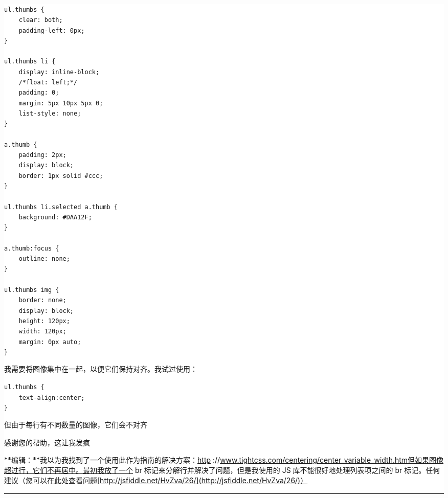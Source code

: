 ```
ul.thumbs {
    clear: both;
    padding-left: 0px;
}

ul.thumbs li {
    display: inline-block;
    /*float: left;*/
    padding: 0;
    margin: 5px 10px 5px 0;
    list-style: none;
}

a.thumb {
    padding: 2px;
    display: block;
    border: 1px solid #ccc;
}

ul.thumbs li.selected a.thumb {
    background: #DAA12F;
}

a.thumb:focus {
    outline: none;
}

ul.thumbs img {
    border: none;
    display: block;
    height: 120px;
    width: 120px;
    margin: 0px auto;
} 
```

我需要将图像集中在一起，以便它们保持对齐。我试过使用：

```
ul.thumbs {
    text-align:center;
} 
```

但由于每行有不同数量的图像，它们会不对齐

感谢您的帮助，这让我发疯

**编辑：**我以为我找到了一个使用此作为指南的解决方案：[http](http://www.tightcss.com/centering/center_variable_width.htm) ://www.tightcss.com/centering/center_variable_width.htm但如果图像超过行，它们不再居中。最初我放了一个 br 标记来分解行并解决了问题，但是我使用的 JS 库不能很好地处理列表项之间的 br 标记。任何建议（您可以在此处查看问题[http://jsfiddle.net/HvZva/26/](http://jsfiddle.net/HvZva/26/)）

* * *
